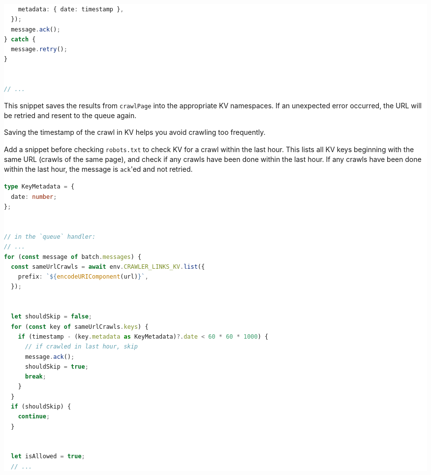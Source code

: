 ```ts
    metadata: { date: timestamp },
  });
  message.ack();
} catch {
  message.retry();
}


// ...
```

This snippet saves the results from `crawlPage` into the appropriate KV namespaces. If an unexpected error occurred, the URL will be retried and resent to the queue again.

Saving the timestamp of the crawl in KV helps you avoid crawling too frequently.

Add a snippet before checking `robots.txt` to check KV for a crawl within the last hour. This lists all KV keys beginning with the same URL (crawls of the same page), and check if any crawls have been done within the last hour. If any crawls have been done within the last hour, the message is `ack`'ed and not retried.

```ts
type KeyMetadata = {
  date: number;
};


// in the `queue` handler:
// ...
for (const message of batch.messages) {
  const sameUrlCrawls = await env.CRAWLER_LINKS_KV.list({
    prefix: `${encodeURIComponent(url)}`,
  });


  let shouldSkip = false;
  for (const key of sameUrlCrawls.keys) {
    if (timestamp - (key.metadata as KeyMetadata)?.date < 60 * 60 * 1000) {
      // if crawled in last hour, skip
      message.ack();
      shouldSkip = true;
      break;
    }
  }
  if (shouldSkip) {
    continue;
  }


  let isAllowed = true;
  // ...
```
